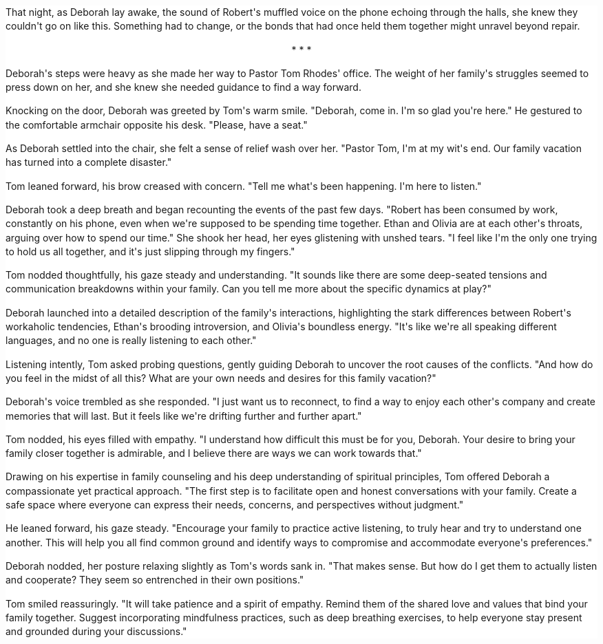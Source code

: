 That night, as Deborah lay awake, the sound of Robert's muffled voice on the phone echoing through the halls, she knew they couldn't go on like this. Something had to change, or the bonds that had once held them together might unravel beyond repair.

<center>* * *</center>

Deborah's steps were heavy as she made her way to Pastor Tom Rhodes' office. The weight of her family's struggles seemed to press down on her, and she knew she needed guidance to find a way forward.

Knocking on the door, Deborah was greeted by Tom's warm smile. "Deborah, come in. I'm so glad you're here." He gestured to the comfortable armchair opposite his desk. "Please, have a seat."

As Deborah settled into the chair, she felt a sense of relief wash over her. "Pastor Tom, I'm at my wit's end. Our family vacation has turned into a complete disaster."

Tom leaned forward, his brow creased with concern. "Tell me what's been happening. I'm here to listen."

Deborah took a deep breath and began recounting the events of the past few days. "Robert has been consumed by work, constantly on his phone, even when we're supposed to be spending time together. Ethan and Olivia are at each other's throats, arguing over how to spend our time." She shook her head, her eyes glistening with unshed tears. "I feel like I'm the only one trying to hold us all together, and it's just slipping through my fingers."

Tom nodded thoughtfully, his gaze steady and understanding. "It sounds like there are some deep-seated tensions and communication breakdowns within your family. Can you tell me more about the specific dynamics at play?"

Deborah launched into a detailed description of the family's interactions, highlighting the stark differences between Robert's workaholic tendencies, Ethan's brooding introversion, and Olivia's boundless energy. "It's like we're all speaking different languages, and no one is really listening to each other."

Listening intently, Tom asked probing questions, gently guiding Deborah to uncover the root causes of the conflicts. "And how do you feel in the midst of all this? What are your own needs and desires for this family vacation?"

Deborah's voice trembled as she responded. "I just want us to reconnect, to find a way to enjoy each other's company and create memories that will last. But it feels like we're drifting further and further apart."

Tom nodded, his eyes filled with empathy. "I understand how difficult this must be for you, Deborah. Your desire to bring your family closer together is admirable, and I believe there are ways we can work towards that."

Drawing on his expertise in family counseling and his deep understanding of spiritual principles, Tom offered Deborah a compassionate yet practical approach. "The first step is to facilitate open and honest conversations with your family. Create a safe space where everyone can express their needs, concerns, and perspectives without judgment."

He leaned forward, his gaze steady. "Encourage your family to practice active listening, to truly hear and try to understand one another. This will help you all find common ground and identify ways to compromise and accommodate everyone's preferences."

Deborah nodded, her posture relaxing slightly as Tom's words sank in. "That makes sense. But how do I get them to actually listen and cooperate? They seem so entrenched in their own positions."

Tom smiled reassuringly. "It will take patience and a spirit of empathy. Remind them of the shared love and values that bind your family together. Suggest incorporating mindfulness practices, such as deep breathing exercises, to help everyone stay present and grounded during your discussions."
